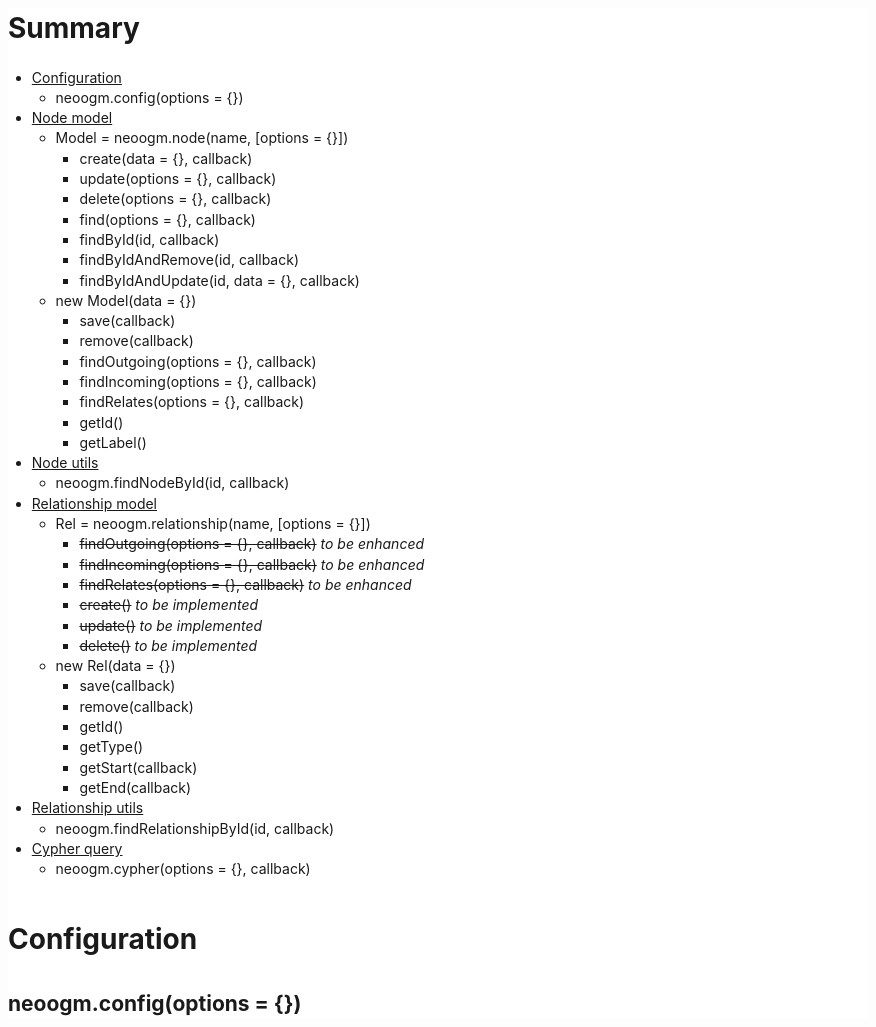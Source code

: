 
# Summary

* [Configuration](#configuration)
	* neoogm.config(options = {})
* [Node model](#node-model)
	* Model = neoogm.node(name, [options = {}])
		* create(data = {}, callback)
		* update(options = {}, callback)
		* delete(options = {}, callback)
		* find(options = {}, callback)
		* findById(id, callback)
		* findByIdAndRemove(id, callback)
		* findByIdAndUpdate(id, data = {}, callback)
	* new Model(data = {})
		* save(callback)
		* remove(callback)
		* findOutgoing(options = {}, callback)
		* findIncoming(options = {}, callback)
		* findRelates(options = {}, callback)
		* getId()
		* getLabel()
* [Node utils](#node-utils)
	* neoogm.findNodeById(id, callback)
* [Relationship model](#relationship-model)
	* Rel = neoogm.relationship(name, [options = {}])
		* ~~findOutgoing(options = {}, callback)~~ *to be enhanced*
		* ~~findIncoming(options = {}, callback)~~ *to be enhanced*
		* ~~findRelates(options = {}, callback)~~ *to be enhanced*
		* ~~create()~~ *to be implemented*
		* ~~update()~~ *to be implemented*
		* ~~delete()~~ *to be implemented*
	* new Rel(data = {})
		* save(callback)
		* remove(callback)
		* getId()
		* getType()
		* getStart(callback)
		* getEnd(callback)
* [Relationship utils](#relationship-utils)
	* neoogm.findRelationshipById(id, callback)
* [Cypher query](#cypher-query)
	* neoogm.cypher(options = {}, callback)


# Configuration

## neoogm.config(options = {})

